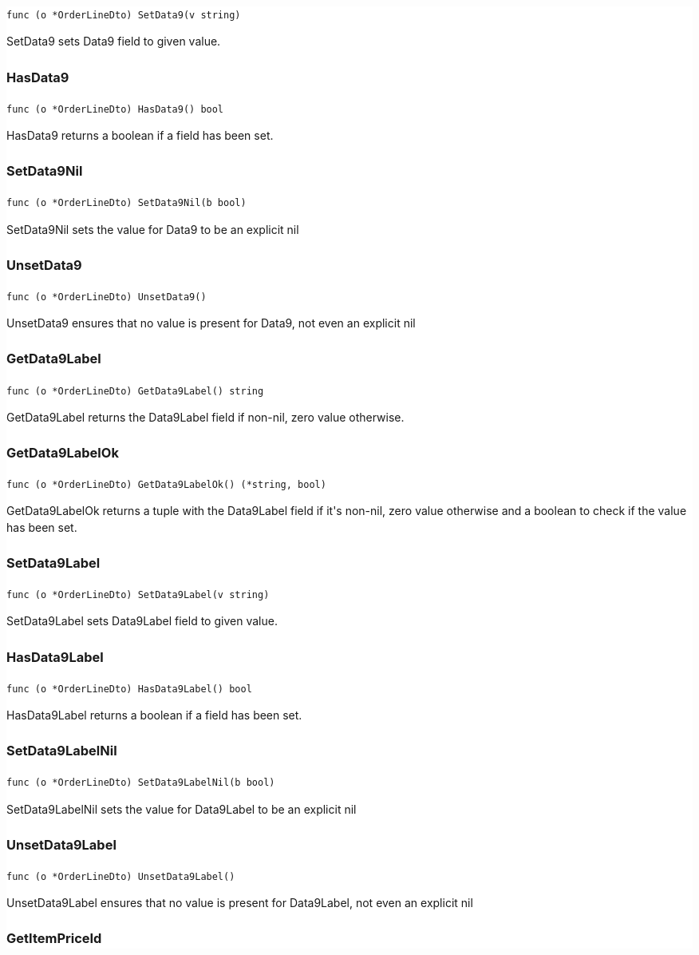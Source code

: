 `func (o *OrderLineDto) SetData9(v string)`

SetData9 sets Data9 field to given value.

### HasData9

`func (o *OrderLineDto) HasData9() bool`

HasData9 returns a boolean if a field has been set.

### SetData9Nil

`func (o *OrderLineDto) SetData9Nil(b bool)`

 SetData9Nil sets the value for Data9 to be an explicit nil

### UnsetData9
`func (o *OrderLineDto) UnsetData9()`

UnsetData9 ensures that no value is present for Data9, not even an explicit nil
### GetData9Label

`func (o *OrderLineDto) GetData9Label() string`

GetData9Label returns the Data9Label field if non-nil, zero value otherwise.

### GetData9LabelOk

`func (o *OrderLineDto) GetData9LabelOk() (*string, bool)`

GetData9LabelOk returns a tuple with the Data9Label field if it's non-nil, zero value otherwise
and a boolean to check if the value has been set.

### SetData9Label

`func (o *OrderLineDto) SetData9Label(v string)`

SetData9Label sets Data9Label field to given value.

### HasData9Label

`func (o *OrderLineDto) HasData9Label() bool`

HasData9Label returns a boolean if a field has been set.

### SetData9LabelNil

`func (o *OrderLineDto) SetData9LabelNil(b bool)`

 SetData9LabelNil sets the value for Data9Label to be an explicit nil

### UnsetData9Label
`func (o *OrderLineDto) UnsetData9Label()`

UnsetData9Label ensures that no value is present for Data9Label, not even an explicit nil
### GetItemPriceId
